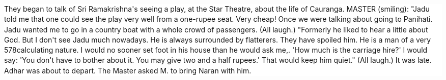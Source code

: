 They began to talk of Sri Ramakrishna's seeing a play, at the Star Theatre, about the life
of Cauranga.
MASTER (smiling): "Jadu told me that one could see the play very well from a one-rupee
seat. Very cheap! Once we were talking about going to Panihati. Jadu wanted me to go
in a country boat with a whole crowd of passengers. (All laugh.)
"Formerly he liked to hear a little about God. But I don't see Jadu much nowadays. He is
always surrounded by flatterers. They have spoiled him. He is a man of a very
578calculating nature. I would no sooner set foot in his house than he would ask me,. 'How
much is the carriage hire?' I would say: 'You don't have to bother about it. You may give
two and a half rupees.' That would keep him quiet." (All laugh.)
It was late. Adhar was about to depart. The Master asked M. to bring Naran with him.

